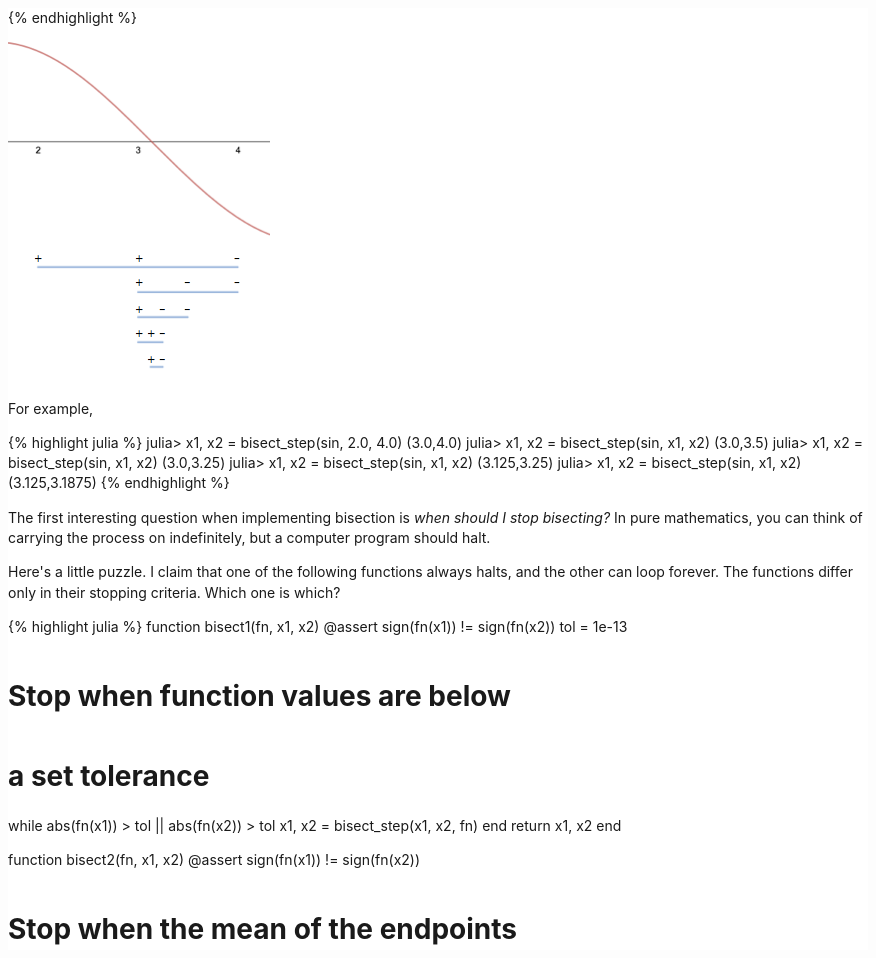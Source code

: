 {% endhighlight %}

<aside class="figure">
  <img src="/img/bisection.png" />
</aside>

For example,

{% highlight julia %}
julia> x1, x2 = bisect_step(sin, 2.0, 4.0)
(3.0,4.0)
julia> x1, x2 = bisect_step(sin, x1, x2)
(3.0,3.5)
julia> x1, x2 = bisect_step(sin, x1, x2)
(3.0,3.25)
julia> x1, x2 = bisect_step(sin, x1, x2)
(3.125,3.25)
julia> x1, x2 = bisect_step(sin, x1, x2)
(3.125,3.1875)
{% endhighlight %}

The first interesting question when implementing bisection is *when should I stop bisecting?* In pure mathematics, you can think of carrying the process on indefinitely, but a computer program should halt.

Here's a little puzzle. I claim that one of the following functions always halts, and the other can loop forever. The functions differ only in their stopping criteria. Which one is which?

{% highlight julia %}
function bisect1(fn, x1, x2)
  @assert sign(fn(x1)) != sign(fn(x2))
  tol = 1e-13
  # Stop when function values are below
  # a set tolerance
  while abs(fn(x1)) > tol || abs(fn(x2)) > tol
    x1, x2 = bisect_step(x1, x2, fn)
  end
  return x1, x2
end

function bisect2(fn, x1, x2)
  @assert sign(fn(x1)) != sign(fn(x2))
  # Stop when the mean of the endpoints